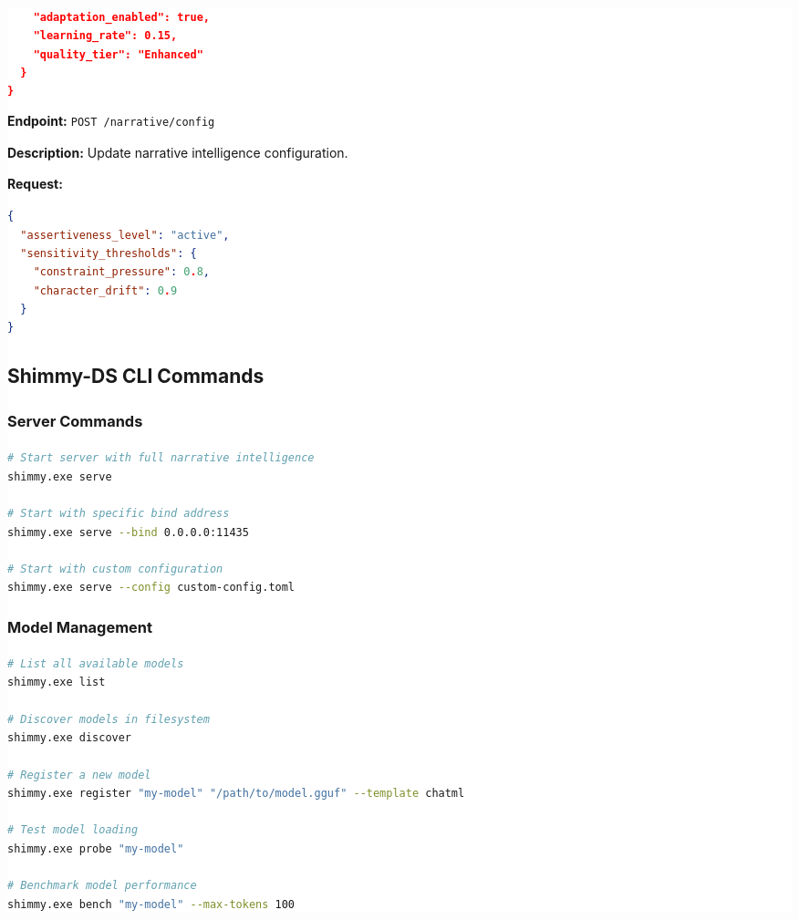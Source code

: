 ```json
    "adaptation_enabled": true,
    "learning_rate": 0.15,
    "quality_tier": "Enhanced"
  }
}
```

**Endpoint:** `POST /narrative/config`

**Description:** Update narrative intelligence configuration.

**Request:**
```json
{
  "assertiveness_level": "active",
  "sensitivity_thresholds": {
    "constraint_pressure": 0.8,
    "character_drift": 0.9
  }
}
```

## Shimmy-DS CLI Commands

### Server Commands

```bash
# Start server with full narrative intelligence
shimmy.exe serve

# Start with specific bind address
shimmy.exe serve --bind 0.0.0.0:11435

# Start with custom configuration
shimmy.exe serve --config custom-config.toml
```

### Model Management

```bash
# List all available models
shimmy.exe list

# Discover models in filesystem
shimmy.exe discover

# Register a new model
shimmy.exe register "my-model" "/path/to/model.gguf" --template chatml

# Test model loading
shimmy.exe probe "my-model"

# Benchmark model performance
shimmy.exe bench "my-model" --max-tokens 100
```

